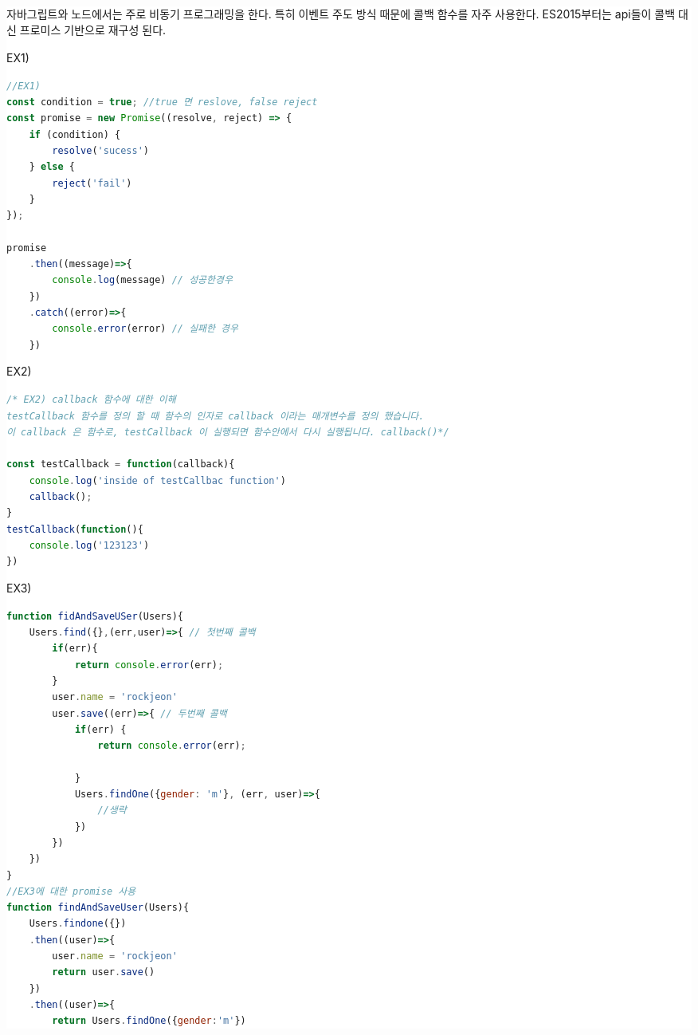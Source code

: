 자바그립트와 노드에서는 주로 비동기 프로그래밍을 한다. 특히 이벤트 주도 방식 때문에 콜백 함수를 자주 사용한다. ES2015부터는 api들이 콜백 대신 프로미스 기반으로 재구성 된다.

EX1)
~~~javascript
//EX1)
const condition = true; //true 면 reslove, false reject
const promise = new Promise((resolve, reject) => {
    if (condition) {
        resolve('sucess')
    } else {
        reject('fail')
    }
});

promise
    .then((message)=>{
        console.log(message) // 성공한경우
    })
    .catch((error)=>{
        console.error(error) // 실패한 경우
    })
~~~
EX2)
~~~javascript
/* EX2) callback 함수에 대한 이해
testCallback 함수를 정의 할 때 함수의 인자로 callback 이라는 매개변수를 정의 했습니다.
이 callback 은 함수로, testCallback 이 실행되면 함수안에서 다시 실행됩니다. callback()*/

const testCallback = function(callback){
    console.log('inside of testCallbac function')
    callback();
}
testCallback(function(){
    console.log('123123')
})
~~~
EX3)
~~~javascript
function fidAndSaveUSer(Users){
    Users.find({},(err,user)=>{ // 첫번째 콜백
        if(err){
            return console.error(err);
        }
        user.name = 'rockjeon'
        user.save((err)=>{ // 두번째 콜백
            if(err) {
                return console.error(err);

            }
            Users.findOne({gender: 'm'}, (err, user)=>{
                //생략
            })
        })
    })
}
//EX3에 대한 promise 사용
function findAndSaveUser(Users){
    Users.findone({})
    .then((user)=>{
        user.name = 'rockjeon'
        return user.save()
    })
    .then((user)=>{
        return Users.findOne({gender:'m'})
~~~
